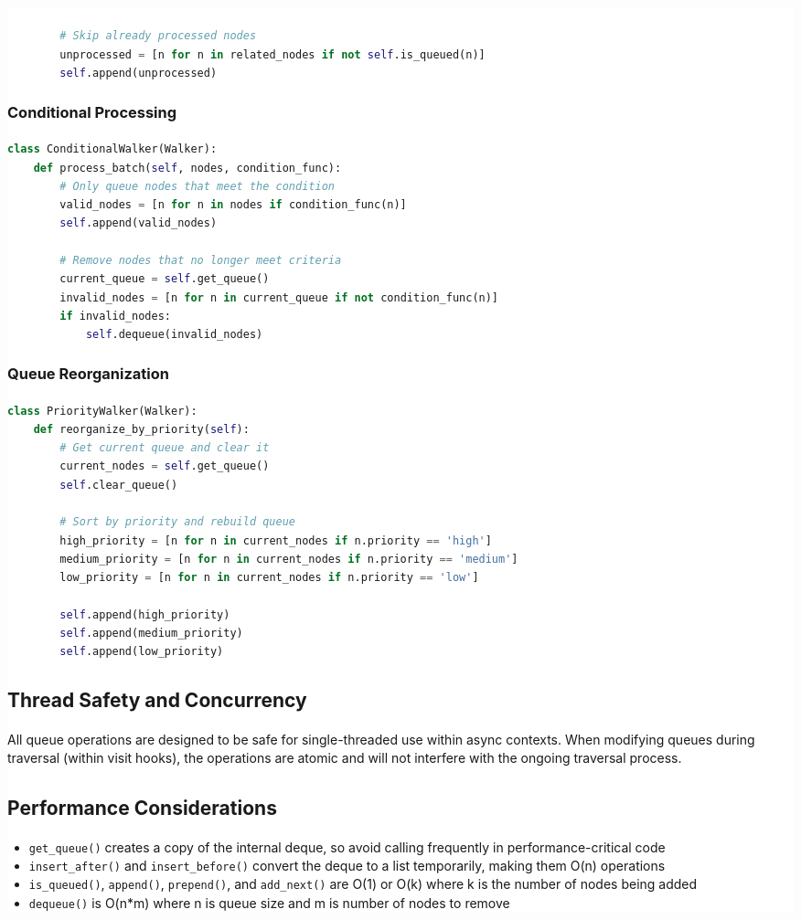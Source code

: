 ```python

        # Skip already processed nodes
        unprocessed = [n for n in related_nodes if not self.is_queued(n)]
        self.append(unprocessed)
```

### Conditional Processing

```python
class ConditionalWalker(Walker):
    def process_batch(self, nodes, condition_func):
        # Only queue nodes that meet the condition
        valid_nodes = [n for n in nodes if condition_func(n)]
        self.append(valid_nodes)

        # Remove nodes that no longer meet criteria
        current_queue = self.get_queue()
        invalid_nodes = [n for n in current_queue if not condition_func(n)]
        if invalid_nodes:
            self.dequeue(invalid_nodes)
```

### Queue Reorganization

```python
class PriorityWalker(Walker):
    def reorganize_by_priority(self):
        # Get current queue and clear it
        current_nodes = self.get_queue()
        self.clear_queue()

        # Sort by priority and rebuild queue
        high_priority = [n for n in current_nodes if n.priority == 'high']
        medium_priority = [n for n in current_nodes if n.priority == 'medium']
        low_priority = [n for n in current_nodes if n.priority == 'low']

        self.append(high_priority)
        self.append(medium_priority)
        self.append(low_priority)
```

## Thread Safety and Concurrency

All queue operations are designed to be safe for single-threaded use within async contexts. When modifying queues during traversal (within visit hooks), the operations are atomic and will not interfere with the ongoing traversal process.

## Performance Considerations

- `get_queue()` creates a copy of the internal deque, so avoid calling frequently in performance-critical code
- `insert_after()` and `insert_before()` convert the deque to a list temporarily, making them O(n) operations
- `is_queued()`, `append()`, `prepend()`, and `add_next()` are O(1) or O(k) where k is the number of nodes being added
- `dequeue()` is O(n*m) where n is queue size and m is number of nodes to remove
